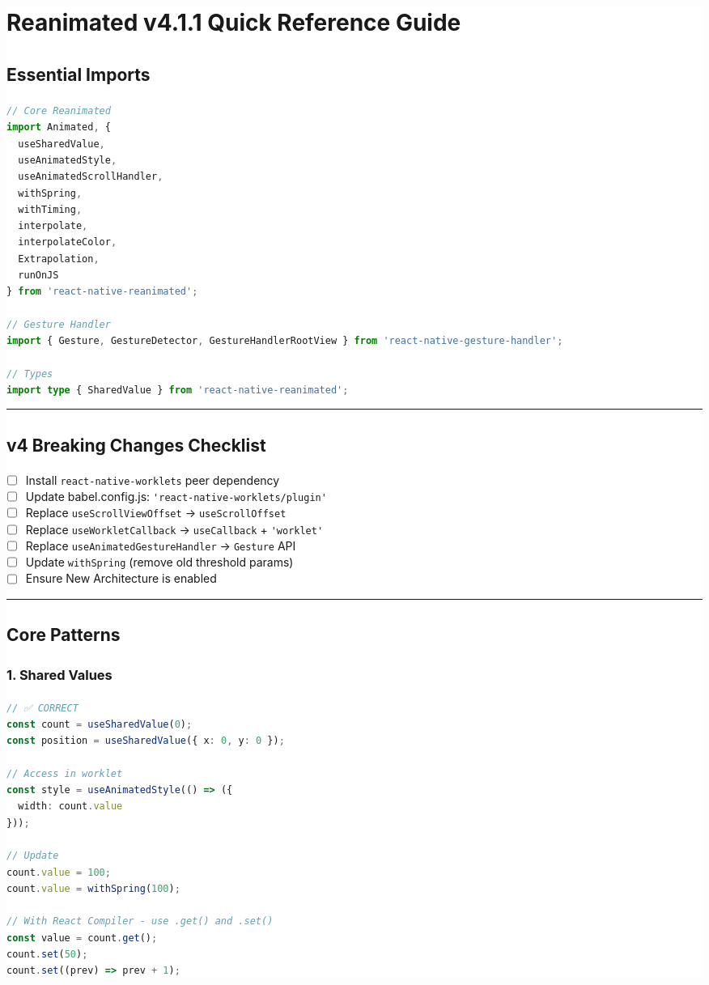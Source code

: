 # Reanimated v4.1.1 Quick Reference Guide

## Essential Imports

```typescript
// Core Reanimated
import Animated, {
  useSharedValue,
  useAnimatedStyle,
  useAnimatedScrollHandler,
  withSpring,
  withTiming,
  interpolate,
  interpolateColor,
  Extrapolation,
  runOnJS
} from 'react-native-reanimated';

// Gesture Handler
import { Gesture, GestureDetector, GestureHandlerRootView } from 'react-native-gesture-handler';

// Types
import type { SharedValue } from 'react-native-reanimated';
```

---

## v4 Breaking Changes Checklist

- [ ] Install `react-native-worklets` peer dependency
- [ ] Update babel.config.js: `'react-native-worklets/plugin'`
- [ ] Replace `useScrollViewOffset` → `useScrollOffset`
- [ ] Replace `useWorkletCallback` → `useCallback` + `'worklet'`
- [ ] Replace `useAnimatedGestureHandler` → `Gesture` API
- [ ] Update `withSpring` (remove old threshold params)
- [ ] Ensure New Architecture is enabled

---

## Core Patterns

### 1. Shared Values

```typescript
// ✅ CORRECT
const count = useSharedValue(0);
const position = useSharedValue({ x: 0, y: 0 });

// Access in worklet
const style = useAnimatedStyle(() => ({
  width: count.value
}));

// Update
count.value = 100;
count.value = withSpring(100);

// With React Compiler - use .get() and .set()
const value = count.get();
count.set(50);
count.set((prev) => prev + 1);

```